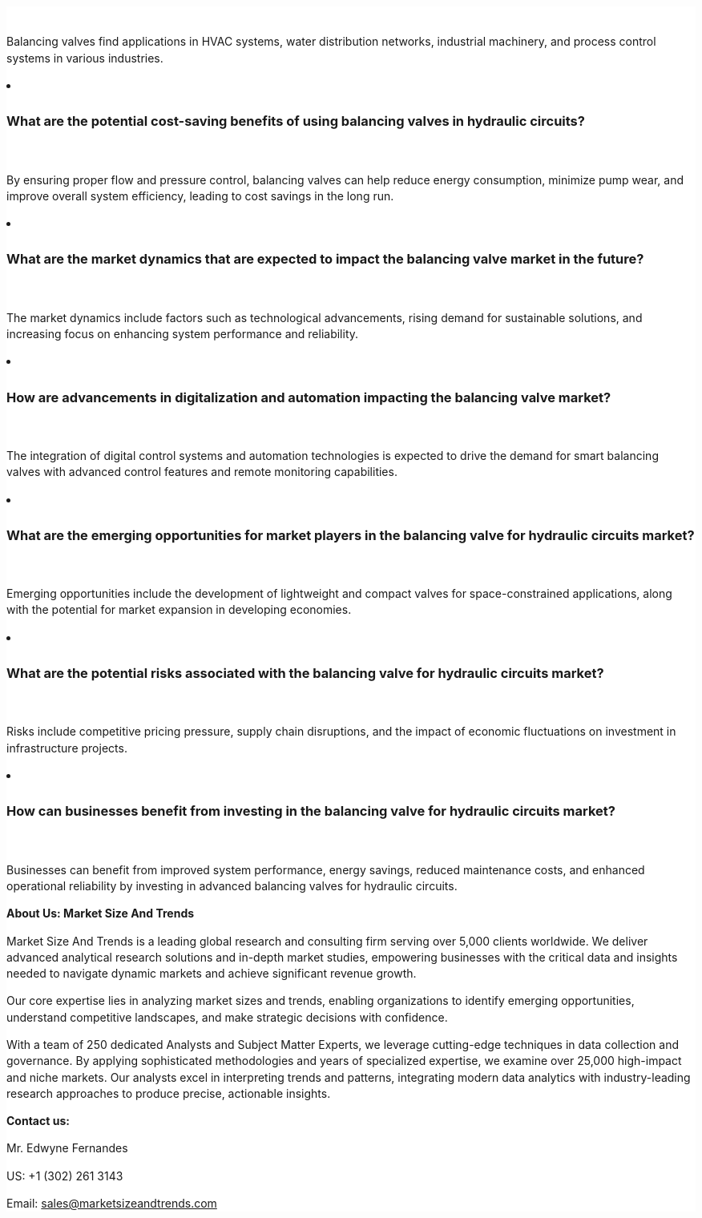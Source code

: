 <p>&nbsp;</p><p>Balancing valves find applications in HVAC systems, water distribution networks, industrial machinery, and process control systems in various industries.</p> </li> <li> <h3>What are the potential cost-saving benefits of using balancing valves in hydraulic circuits?</h3> <p>&nbsp;</p><p>By ensuring proper flow and pressure control, balancing valves can help reduce energy consumption, minimize pump wear, and improve overall system efficiency, leading to cost savings in the long run.</p> </li> <li> <h3>What are the market dynamics that are expected to impact the balancing valve market in the future?</h3> <p>&nbsp;</p><p>The market dynamics include factors such as technological advancements, rising demand for sustainable solutions, and increasing focus on enhancing system performance and reliability.</p> </li> <li> <h3>How are advancements in digitalization and automation impacting the balancing valve market?</h3> <p>&nbsp;</p><p>The integration of digital control systems and automation technologies is expected to drive the demand for smart balancing valves with advanced control features and remote monitoring capabilities.</p> </li> <li> <h3>What are the emerging opportunities for market players in the balancing valve for hydraulic circuits market?</h3> <p>&nbsp;</p><p>Emerging opportunities include the development of lightweight and compact valves for space-constrained applications, along with the potential for market expansion in developing economies.</p> </li> <li> <h3>What are the potential risks associated with the balancing valve for hydraulic circuits market?</h3> <p>&nbsp;</p><p>Risks include competitive pricing pressure, supply chain disruptions, and the impact of economic fluctuations on investment in infrastructure projects.</p> </li> <li> <h3>How can businesses benefit from investing in the balancing valve for hydraulic circuits market?</h3> <p>&nbsp;</p><p>Businesses can benefit from improved system performance, energy savings, reduced maintenance costs, and enhanced operational reliability by investing in advanced balancing valves for hydraulic circuits.</p> </li></ol></body></html></p><p><strong>About Us:&nbsp;Market Size And Trends</strong></p><p>Market Size And Trends&nbsp;is a leading global research and consulting firm serving over 5,000 clients worldwide. We deliver advanced analytical research solutions and in-depth market studies, empowering businesses with the critical data and insights needed to navigate dynamic markets and achieve significant revenue growth.</p><p>Our core expertise lies in analyzing market sizes and trends, enabling organizations to identify emerging opportunities, understand competitive landscapes, and make strategic decisions with confidence.</p><p>With a team of 250 dedicated Analysts and Subject Matter Experts, we leverage cutting-edge techniques in data collection and governance. By applying sophisticated methodologies and years of specialized expertise, we examine over 25,000 high-impact and niche markets. Our analysts excel in interpreting trends and patterns, integrating modern data analytics with industry-leading research approaches to produce precise, actionable insights.</p><p><strong>Contact us:</strong></p><p>Mr. Edwyne Fernandes</p><p>US: +1 (302) 261 3143</p><p>Email: <a href="mailto:sales@marketsizeandtrends.com">sales@marketsizeandtrends.com</a>&nbsp;</p>
